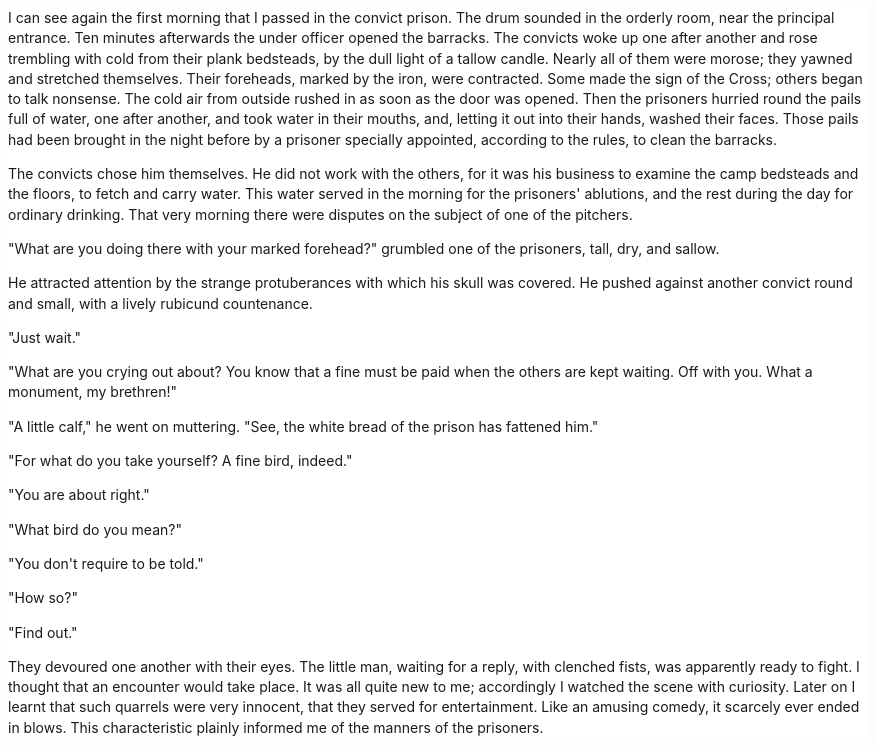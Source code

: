 I can see again the first morning that I passed in the convict prison.
The drum sounded in the orderly room, near the principal entrance. Ten
minutes afterwards the under officer opened the barracks. The convicts
woke up one after another and rose trembling with cold from their plank
bedsteads, by the dull light of a tallow candle. Nearly all of them were
morose; they yawned and stretched themselves. Their foreheads, marked by
the iron, were contracted. Some made the sign of the Cross; others began
to talk nonsense. The cold air from outside rushed in as soon as the
door was opened. Then the prisoners hurried round the pails full of
water, one after another, and took water in their mouths, and, letting
it out into their hands, washed their faces. Those pails had been
brought in the night before by a prisoner specially appointed, according
to the rules, to clean the barracks.

The convicts chose him themselves. He did not work with the others, for
it was his business to examine the camp bedsteads and the floors, to
fetch and carry water. This water served in the morning for the
prisoners' ablutions, and the rest during the day for ordinary drinking.
That very morning there were disputes on the subject of one of the
pitchers.

"What are you doing there with your marked forehead?" grumbled one of
the prisoners, tall, dry, and sallow.

He attracted attention by the strange protuberances with which his skull
was covered. He pushed against another convict round and small, with a
lively rubicund countenance.

"Just wait."

"What are you crying out about? You know that a fine must be paid when
the others are kept waiting. Off with you. What a monument, my
brethren!"

"A little calf," he went on muttering. "See, the white bread of the
prison has fattened him."

"For what do you take yourself? A fine bird, indeed."

"You are about right."

"What bird do you mean?"

"You don't require to be told."

"How so?"

"Find out."

They devoured one another with their eyes. The little man, waiting for a
reply, with clenched fists, was apparently ready to fight. I thought
that an encounter would take place. It was all quite new to me;
accordingly I watched the scene with curiosity. Later on I learnt that
such quarrels were very innocent, that they served for entertainment.
Like an amusing comedy, it scarcely ever ended in blows. This
characteristic plainly informed me of the manners of the prisoners.
